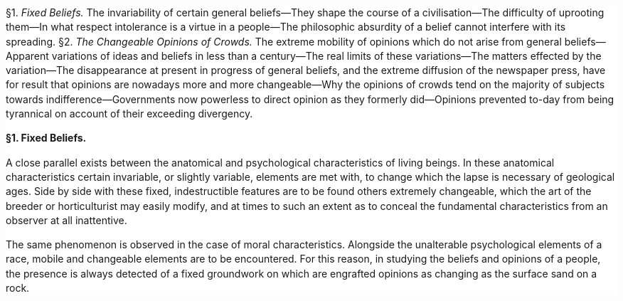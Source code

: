 §1. _Fixed Beliefs._ The invariability of certain general beliefs—They shape the course of a civilisation—The difficulty of uprooting them—In what respect intolerance is a virtue in a people—The philosophic absurdity of a belief cannot interfere with its spreading. §2. _The Changeable Opinions of Crowds._ The extreme mobility of opinions which do not arise from general beliefs—Apparent variations of ideas and beliefs in less than a century—The real limits of these variations—The matters effected by the variation—The disappearance at present in progress of general beliefs, and the extreme diffusion of the newspaper press, have for result that opinions are nowadays more and more changeable—Why the opinions of crowds tend on the majority of subjects towards indifference—Governments now powerless to direct opinion as they formerly did—Opinions prevented to-day from being tyrannical on account of their exceeding divergency.

**§1. Fixed Beliefs.**

A close parallel exists between the anatomical and psychological characteristics of living beings. In these anatomical characteristics certain invariable, or slightly variable, elements are met with, to change which the lapse is necessary of geological ages. Side by side with these fixed, indestructible features are to be found others extremely changeable, which the art of the breeder or horticulturist may easily modify, and at times to such an extent as to conceal the fundamental characteristics from an observer at all inattentive.

The same phenomenon is observed in the case of moral characteristics. Alongside the unalterable psychological elements of a race, mobile and changeable elements are to be encountered. For this reason, in studying the beliefs and opinions of a people, the presence is always detected of a fixed groundwork on which are engrafted opinions as changing as the surface sand on a rock.

